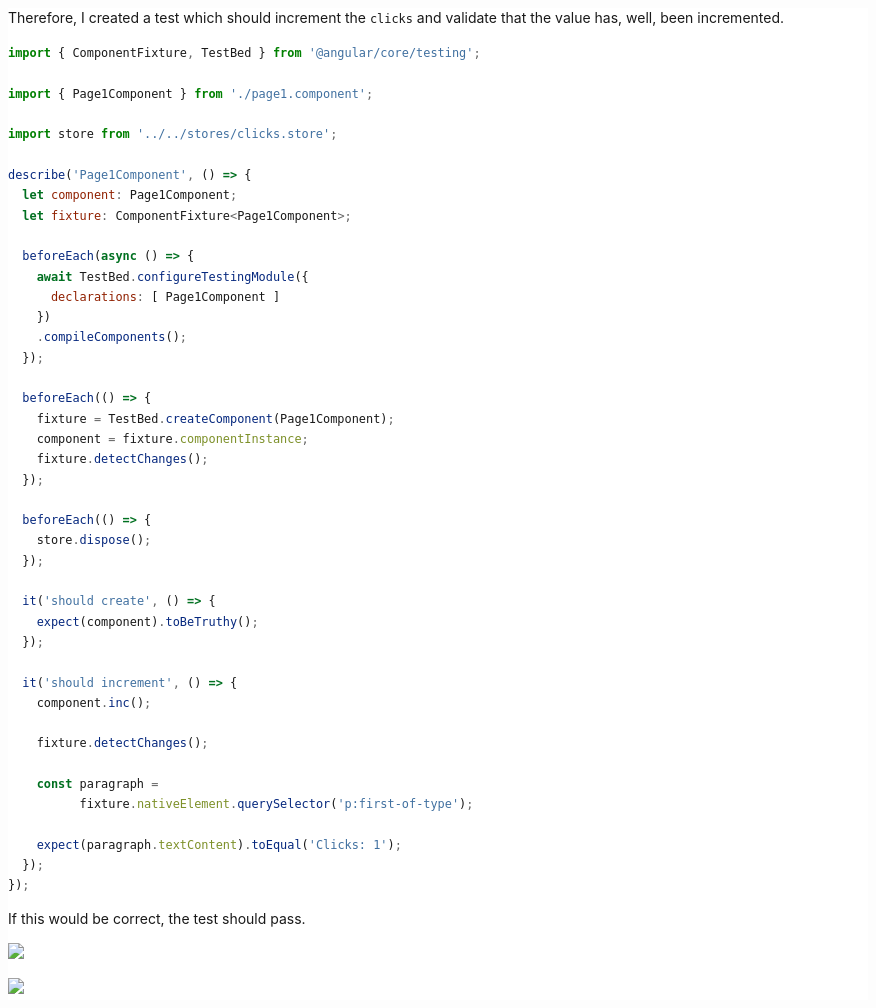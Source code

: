 Therefore, I created a test which should increment the `clicks` and validate that the value has, well, been incremented.

```javascript
import { ComponentFixture, TestBed } from '@angular/core/testing';

import { Page1Component } from './page1.component';

import store from '../../stores/clicks.store';

describe('Page1Component', () => {
  let component: Page1Component;
  let fixture: ComponentFixture<Page1Component>;

  beforeEach(async () => {
    await TestBed.configureTestingModule({
      declarations: [ Page1Component ]
    })
    .compileComponents();
  });

  beforeEach(() => {
    fixture = TestBed.createComponent(Page1Component);
    component = fixture.componentInstance;
    fixture.detectChanges();
  });

  beforeEach(() => {
    store.dispose();
  });

  it('should create', () => {
    expect(component).toBeTruthy();
  });

  it('should increment', () => {
    component.inc();

    fixture.detectChanges();

    const paragraph =
          fixture.nativeElement.querySelector('p:first-of-type');

    expect(paragraph.textContent).toEqual('Clicks: 1');
  });
});
```

If this would be correct, the test should pass.

![](https://cdn-images-1.medium.com/max/1600/1*xumQL55FR4t0S9XCU0spqA.png)

![](https://cdn-images-1.medium.com/max/1600/1*PsZJK-IrkOwtSWGRCmNbNQ.png)
